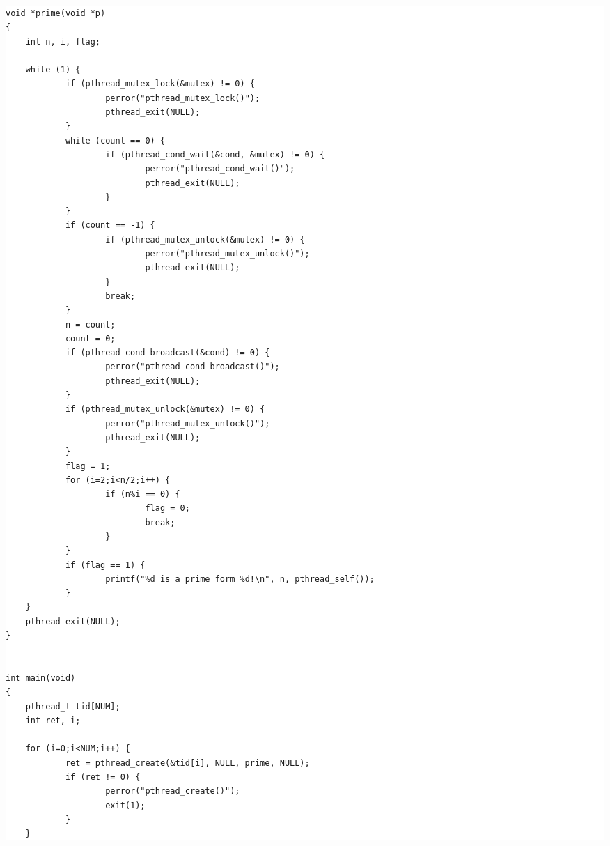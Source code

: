	void *prime(void *p)
	{
        int n, i, flag;

        while (1) {
                if (pthread_mutex_lock(&mutex) != 0) {
                        perror("pthread_mutex_lock()");
                        pthread_exit(NULL);
                }
                while (count == 0) {
                        if (pthread_cond_wait(&cond, &mutex) != 0) {
                                perror("pthread_cond_wait()");
                                pthread_exit(NULL);
                        }
                }
                if (count == -1) {
                        if (pthread_mutex_unlock(&mutex) != 0) {
                                perror("pthread_mutex_unlock()");
                                pthread_exit(NULL);
                        }
                        break;
                }
                n = count;
                count = 0;
                if (pthread_cond_broadcast(&cond) != 0) {
                        perror("pthread_cond_broadcast()");
                        pthread_exit(NULL);
                }
                if (pthread_mutex_unlock(&mutex) != 0) {
                        perror("pthread_mutex_unlock()");
                        pthread_exit(NULL);
                }
                flag = 1;
                for (i=2;i<n/2;i++) {
                        if (n%i == 0) {
                                flag = 0;
                                break;
                        }
                }
                if (flag == 1) {
                        printf("%d is a prime form %d!\n", n, pthread_self());
                }
        }
        pthread_exit(NULL);
	}


	int main(void)
	{
        pthread_t tid[NUM];
        int ret, i;

        for (i=0;i<NUM;i++) {
                ret = pthread_create(&tid[i], NULL, prime, NULL);
                if (ret != 0) {
                        perror("pthread_create()");
                        exit(1);
                }
        }
